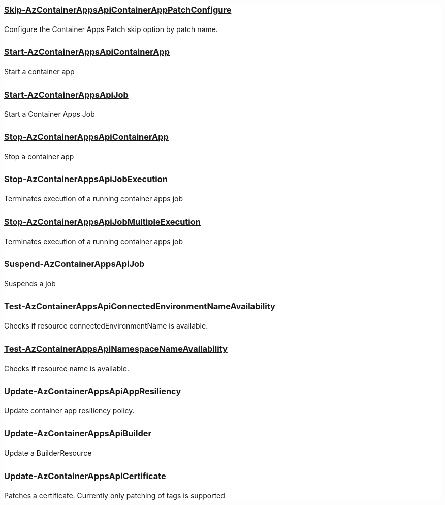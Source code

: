 ### [Skip-AzContainerAppsApiContainerAppPatchConfigure](Skip-AzContainerAppsApiContainerAppPatchConfigure.md)
Configure the Container Apps Patch skip option by patch name.

### [Start-AzContainerAppsApiContainerApp](Start-AzContainerAppsApiContainerApp.md)
Start a container app

### [Start-AzContainerAppsApiJob](Start-AzContainerAppsApiJob.md)
Start a Container Apps Job

### [Stop-AzContainerAppsApiContainerApp](Stop-AzContainerAppsApiContainerApp.md)
Stop a container app

### [Stop-AzContainerAppsApiJobExecution](Stop-AzContainerAppsApiJobExecution.md)
Terminates execution of a running container apps job

### [Stop-AzContainerAppsApiJobMultipleExecution](Stop-AzContainerAppsApiJobMultipleExecution.md)
Terminates execution of a running container apps job

### [Suspend-AzContainerAppsApiJob](Suspend-AzContainerAppsApiJob.md)
Suspends a job

### [Test-AzContainerAppsApiConnectedEnvironmentNameAvailability](Test-AzContainerAppsApiConnectedEnvironmentNameAvailability.md)
Checks if resource connectedEnvironmentName is available.

### [Test-AzContainerAppsApiNamespaceNameAvailability](Test-AzContainerAppsApiNamespaceNameAvailability.md)
Checks if resource name is available.

### [Update-AzContainerAppsApiAppResiliency](Update-AzContainerAppsApiAppResiliency.md)
Update container app resiliency policy.

### [Update-AzContainerAppsApiBuilder](Update-AzContainerAppsApiBuilder.md)
Update a BuilderResource

### [Update-AzContainerAppsApiCertificate](Update-AzContainerAppsApiCertificate.md)
Patches a certificate.
Currently only patching of tags is supported
